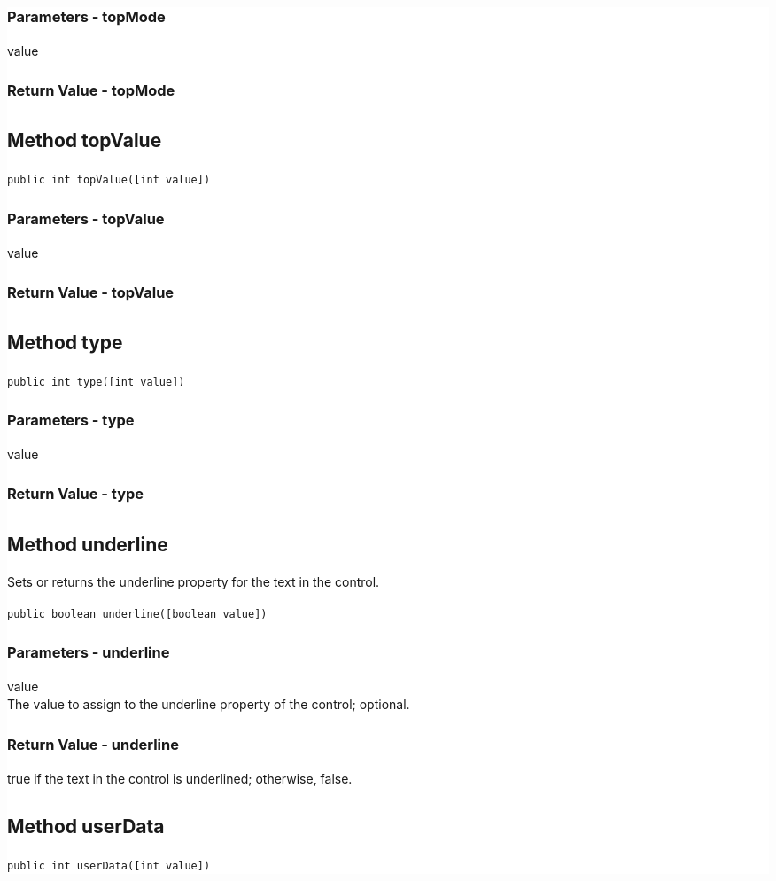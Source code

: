 ### Parameters - topMode

value  

### Return Value - topMode

## Method topValue

```xpp
public int topValue([int value])
```

### Parameters - topValue

value  

### Return Value - topValue

## Method type

```xpp
public int type([int value])
```

### Parameters - type

value  

### Return Value - type

## Method underline

Sets or returns the underline property for the text in the control.

```xpp
public boolean underline([boolean value])
```

### Parameters - underline

value  
The value to assign to the underline property of the control; optional.

### Return Value - underline

true if the text in the control is underlined; otherwise, false.

## Method userData

```xpp
public int userData([int value])
```
